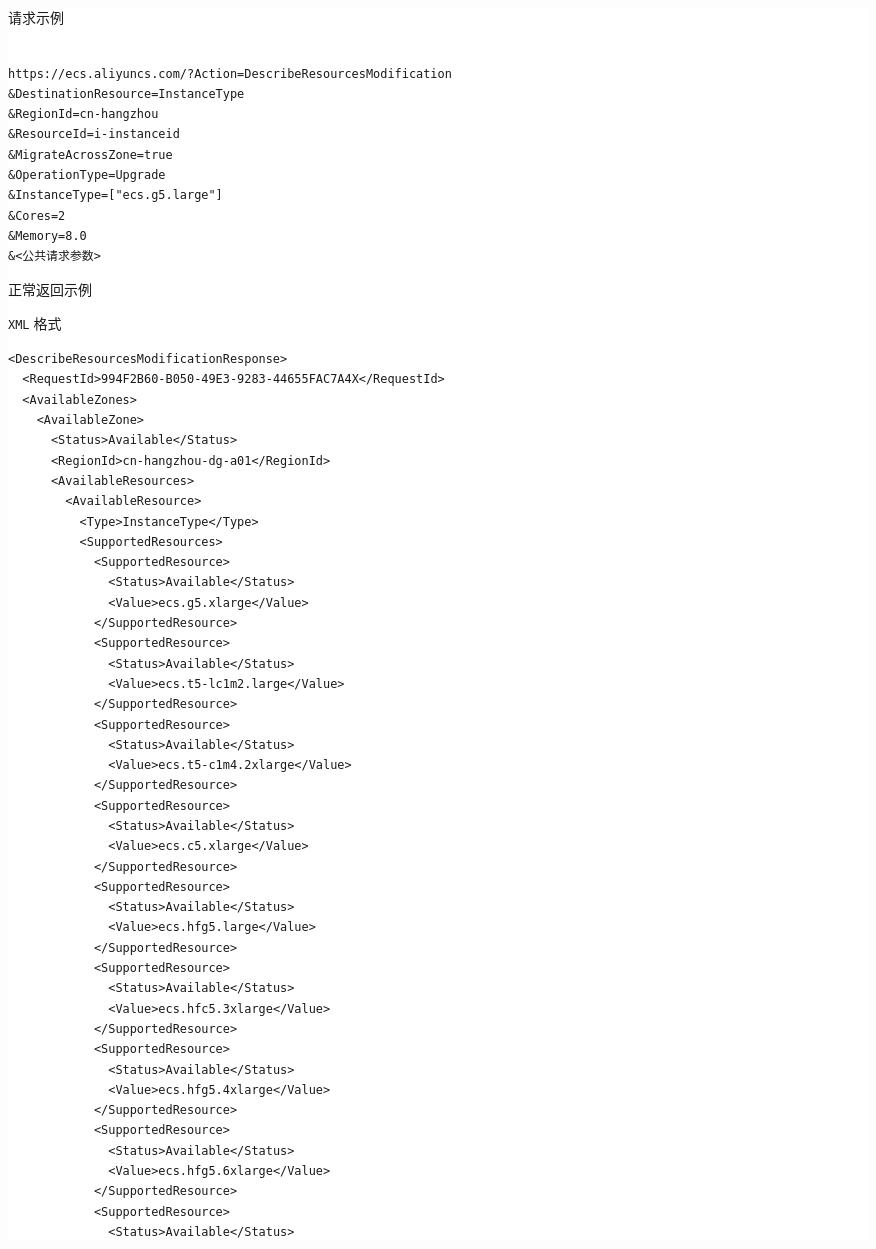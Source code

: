 请求示例

``` {#request_demo}

https://ecs.aliyuncs.com/?Action=DescribeResourcesModification
&DestinationResource=InstanceType
&RegionId=cn-hangzhou
&ResourceId=i-instanceid
&MigrateAcrossZone=true
&OperationType=Upgrade
&InstanceType=["ecs.g5.large"]
&Cores=2
&Memory=8.0
&<公共请求参数>

```

正常返回示例

`XML` 格式

``` {#xml_return_success_demo}
<DescribeResourcesModificationResponse>
  <RequestId>994F2B60-B050-49E3-9283-44655FAC7A4X</RequestId>
  <AvailableZones>
    <AvailableZone>
      <Status>Available</Status>
      <RegionId>cn-hangzhou-dg-a01</RegionId>
      <AvailableResources>
        <AvailableResource>
          <Type>InstanceType</Type>
          <SupportedResources>
            <SupportedResource>
              <Status>Available</Status>
              <Value>ecs.g5.xlarge</Value>
            </SupportedResource>
            <SupportedResource>
              <Status>Available</Status>
              <Value>ecs.t5-lc1m2.large</Value>
            </SupportedResource>
            <SupportedResource>
              <Status>Available</Status>
              <Value>ecs.t5-c1m4.2xlarge</Value>
            </SupportedResource>
            <SupportedResource>
              <Status>Available</Status>
              <Value>ecs.c5.xlarge</Value>
            </SupportedResource>
            <SupportedResource>
              <Status>Available</Status>
              <Value>ecs.hfg5.large</Value>
            </SupportedResource>
            <SupportedResource>
              <Status>Available</Status>
              <Value>ecs.hfc5.3xlarge</Value>
            </SupportedResource>
            <SupportedResource>
              <Status>Available</Status>
              <Value>ecs.hfg5.4xlarge</Value>
            </SupportedResource>
            <SupportedResource>
              <Status>Available</Status>
              <Value>ecs.hfg5.6xlarge</Value>
            </SupportedResource>
            <SupportedResource>
              <Status>Available</Status>
```